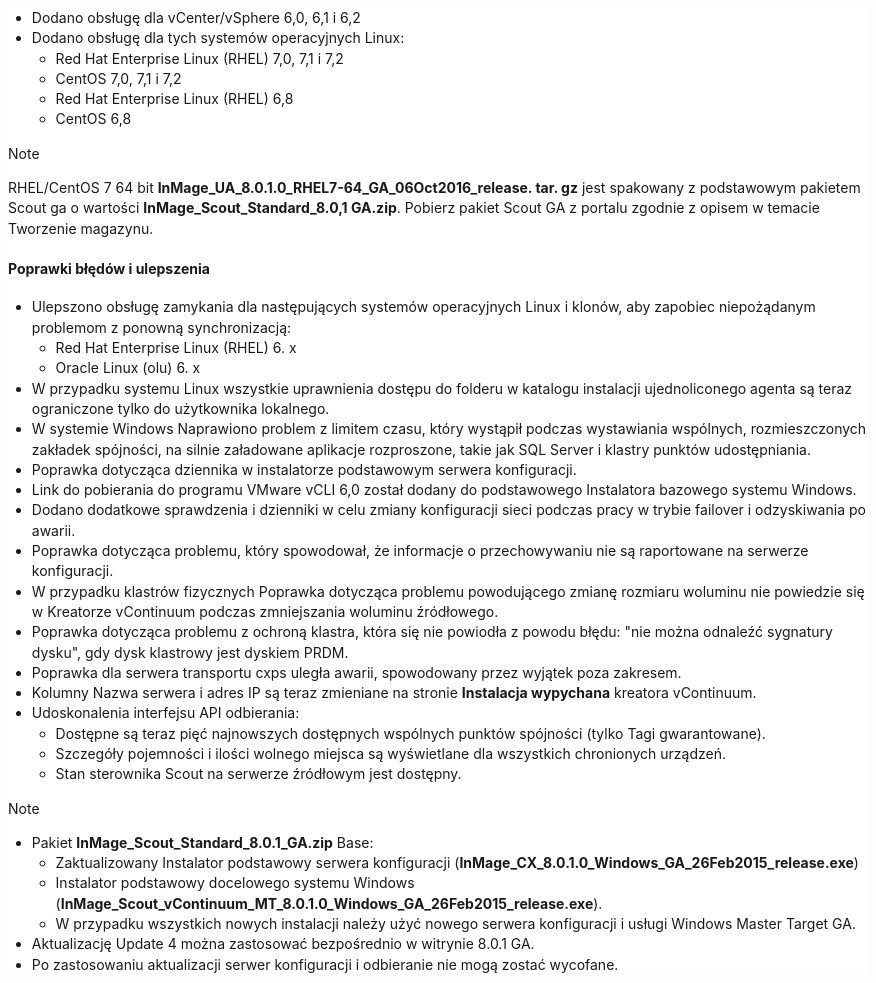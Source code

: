 * Dodano obsługę dla vCenter/vSphere 6,0, 6,1 i 6,2
* Dodano obsługę dla tych systemów operacyjnych Linux:
  * Red Hat Enterprise Linux (RHEL) 7,0, 7,1 i 7,2
  * CentOS 7,0, 7,1 i 7,2
  * Red Hat Enterprise Linux (RHEL) 6,8
  * CentOS 6,8

> [!NOTE]
> RHEL/CentOS 7 64 bit  **InMage_UA_8.0.1.0_RHEL7-64_GA_06Oct2016_release. tar. gz** jest spakowany z podstawowym pakietem Scout ga o wartości **InMage_Scout_Standard_8.0,1 GA.zip**. Pobierz pakiet Scout GA z portalu zgodnie z opisem w temacie Tworzenie magazynu.

#### <a name="bug-fixes-and-enhancements"></a>Poprawki błędów i ulepszenia

* Ulepszono obsługę zamykania dla następujących systemów operacyjnych Linux i klonów, aby zapobiec niepożądanym problemom z ponowną synchronizacją:
    * Red Hat Enterprise Linux (RHEL) 6. x
    * Oracle Linux (olu) 6. x
* W przypadku systemu Linux wszystkie uprawnienia dostępu do folderu w katalogu instalacji ujednoliconego agenta są teraz ograniczone tylko do użytkownika lokalnego.
* W systemie Windows Naprawiono problem z limitem czasu, który wystąpił podczas wystawiania wspólnych, rozmieszczonych zakładek spójności, na silnie załadowane aplikacje rozproszone, takie jak SQL Server i klastry punktów udostępniania.
* Poprawka dotycząca dziennika w instalatorze podstawowym serwera konfiguracji.
* Link do pobierania do programu VMware vCLI 6,0 został dodany do podstawowego Instalatora bazowego systemu Windows.
* Dodano dodatkowe sprawdzenia i dzienniki w celu zmiany konfiguracji sieci podczas pracy w trybie failover i odzyskiwania po awarii.
* Poprawka dotycząca problemu, który spowodował, że informacje o przechowywaniu nie są raportowane na serwerze konfiguracji.  
* W przypadku klastrów fizycznych Poprawka dotycząca problemu powodującego zmianę rozmiaru woluminu nie powiedzie się w Kreatorze vContinuum podczas zmniejszania woluminu źródłowego.
* Poprawka dotycząca problemu z ochroną klastra, która się nie powiodła z powodu błędu: "nie można odnaleźć sygnatury dysku", gdy dysk klastrowy jest dyskiem PRDM.
* Poprawka dla serwera transportu cxps uległa awarii, spowodowany przez wyjątek poza zakresem.
* Kolumny Nazwa serwera i adres IP są teraz zmieniane na stronie **Instalacja wypychana** kreatora vContinuum.
* Udoskonalenia interfejsu API odbierania:
  * Dostępne są teraz pięć najnowszych dostępnych wspólnych punktów spójności (tylko Tagi gwarantowane).
  * Szczegóły pojemności i ilości wolnego miejsca są wyświetlane dla wszystkich chronionych urządzeń.
  * Stan sterownika Scout na serwerze źródłowym jest dostępny.

> [!NOTE]
> * Pakiet **InMage_Scout_Standard_8.0.1_GA.zip** Base:
>     * Zaktualizowany Instalator podstawowy serwera konfiguracji (**InMage_CX_8.0.1.0_Windows_GA_26Feb2015_release.exe**)
>     * Instalator podstawowy docelowego systemu Windows (**InMage_Scout_vContinuum_MT_8.0.1.0_Windows_GA_26Feb2015_release.exe**).
>     * W przypadku wszystkich nowych instalacji należy użyć nowego serwera konfiguracji i usługi Windows Master Target GA.
> * Aktualizację Update 4 można zastosować bezpośrednio w witrynie 8.0.1 GA.
> * Po zastosowaniu aktualizacji serwer konfiguracji i odbieranie nie mogą zostać wycofane.
